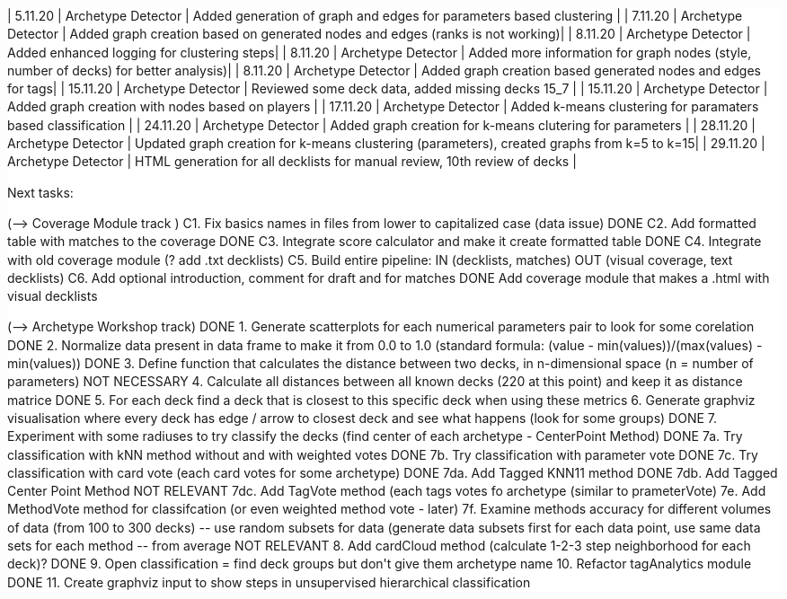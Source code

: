 | 5.11.20 | Archetype Detector | Added generation of graph and edges for parameters based clustering |
| 7.11.20 | Archetype Detector | Added graph creation based on generated nodes and edges (ranks is not working)|
| 8.11.20 | Archetype Detector | Added enhanced logging for clustering steps|
| 8.11.20 | Archetype Detector | Added more information for graph nodes (style, number of decks) for better analysis)|
| 8.11.20 | Archetype Detector | Added graph creation based generated nodes and edges for tags|
| 15.11.20 | Archetype Detector | Reviewed some deck data, added missing decks 15_7 |
| 15.11.20 | Archetype Detector | Added graph creation with nodes based on players |
| 17.11.20 | Archetype Detector | Added k-means clustering for paramaters based classification |
| 24.11.20 | Archetype Detector | Added graph creation for k-means clutering for parameters |
| 28.11.20 | Archetype Detector | Updated graph creation for k-means clustering (parameters), created graphs from k=5 to k=15|
| 29.11.20 | Archetype Detector | HTML generation for all decklists for manual review, 10th review of decks |

Next tasks:

(--> Coverage Module track )
C1. Fix basics names in files from lower to capitalized case (data issue)
DONE C2. Add formatted table with matches to the coverage
DONE C3. Integrate score calculator and make it create formatted table
DONE C4. Integrate with old coverage module (? add .txt decklists)
C5. Build entire pipeline: IN (decklists, matches) OUT (visual coverage, text decklists)
C6. Add optional introduction, comment for draft and for matches
DONE Add coverage module that makes a .html with visual decklists

(--> Archetype Workshop track)
DONE 1. Generate scatterplots for each numerical parameters pair to look for some corelation
DONE 2. Normalize data present in data frame to make it from 0.0 to 1.0 (standard formula: (value - min(values))/(max(values) - min(values))
DONE 3. Define function that calculates the distance between two decks, in n-dimensional space (n = number of parameters)
NOT NECESSARY 4. Calculate all distances between all known decks (220 at this point) and keep it as distance matrice 
DONE 5. For each deck find a deck that is closest to this specific deck when using these metrics
6. Generate graphviz visualisation where every deck has edge / arrow to closest deck and see what happens (look for some groups)
DONE 7. Experiment with some radiuses to try classify the decks (find center of each archetype - CenterPoint Method)
DONE 7a. Try classification with kNN method without and with weighted votes
DONE 7b. Try classification with parameter vote
DONE 7c. Try classification with card vote (each card votes for some archetype)
DONE 7da. Add Tagged KNN11 method
DONE 7db. Add Tagged Center Point Method
NOT RELEVANT 7dc. Add TagVote method (each tags votes fo archetype (similar to prameterVote)
7e. Add MethodVote method for classifcation (or even weighted method vote - later)
7f. Examine methods accuracy for different volumes of data (from 100 to 300 decks) -- use random subsets for data (generate data subsets first for each data point, use same data sets for each method -- from average
NOT RELEVANT 8. Add cardCloud method (calculate 1-2-3 step neighborhood for each deck)?
DONE 9. Open classification = find deck groups but don't give them archetype name
10. Refactor tagAnalytics module
DONE 11. Create graphviz input to show steps in unsupervised hierarchical classification
